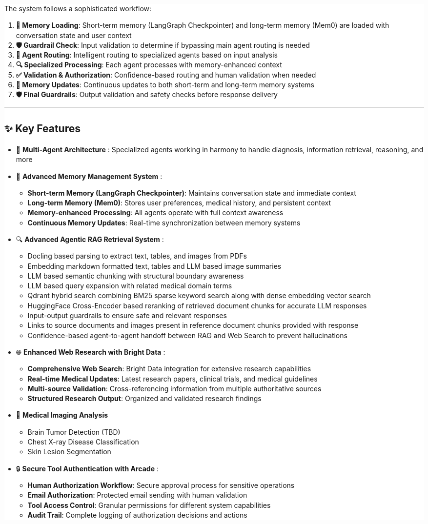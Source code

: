 The system follows a sophisticated workflow:

1. **🔄 Memory Loading**: Short-term memory (LangGraph Checkpointer) and long-term memory (Mem0) are loaded with conversation state and user context
2. **🛡️ Guardrail Check**: Input validation to determine if bypassing main agent routing is needed
3. **🤖 Agent Routing**: Intelligent routing to specialized agents based on input analysis
4. **🔍 Specialized Processing**: Each agent processes with memory-enhanced context
5. **✅ Validation & Authorization**: Confidence-based routing and human validation when needed
6. **💾 Memory Updates**: Continuous updates to both short-term and long-term memory systems
7. **🛡️ Final Guardrails**: Output validation and safety checks before response delivery

---

## ✨ Key Features  <a name="key-features"></a>

- 🤖 **Multi-Agent Architecture** : Specialized agents working in harmony to handle diagnosis, information retrieval, reasoning, and more

- 🧠 **Advanced Memory Management System** :
  - **Short-term Memory (LangGraph Checkpointer)**: Maintains conversation state and immediate context
  - **Long-term Memory (Mem0)**: Stores user preferences, medical history, and persistent context
  - **Memory-enhanced Processing**: All agents operate with full context awareness
  - **Continuous Memory Updates**: Real-time synchronization between memory systems

- 🔍 **Advanced Agentic RAG Retrieval System** :
  - Docling based parsing to extract text, tables, and images from PDFs
  - Embedding markdown formatted text, tables and LLM based image summaries
  - LLM based semantic chunking with structural boundary awareness
  - LLM based query expansion with related medical domain terms
  - Qdrant hybrid search combining BM25 sparse keyword search along with dense embedding vector search
  - HuggingFace Cross-Encoder based reranking of retrieved document chunks for accurate LLM responses
  - Input-output guardrails to ensure safe and relevant responses
  - Links to source documents and images present in reference document chunks provided with response
  - Confidence-based agent-to-agent handoff between RAG and Web Search to prevent hallucinations

- 🌐 **Enhanced Web Research with Bright Data** :
  - **Comprehensive Web Search**: Bright Data integration for extensive research capabilities
  - **Real-time Medical Updates**: Latest research papers, clinical trials, and medical guidelines
  - **Multi-source Validation**: Cross-referencing information from multiple authoritative sources
  - **Structured Research Output**: Organized and validated research findings

- 🏥 **Medical Imaging Analysis**  
  - Brain Tumor Detection (TBD)
  - Chest X-ray Disease Classification
  - Skin Lesion Segmentation

- 🔒 **Secure Tool Authentication with Arcade** :
  - **Human Authorization Workflow**: Secure approval process for sensitive operations
  - **Email Authorization**: Protected email sending with human validation
  - **Tool Access Control**: Granular permissions for different system capabilities
  - **Audit Trail**: Complete logging of authorization decisions and actions
